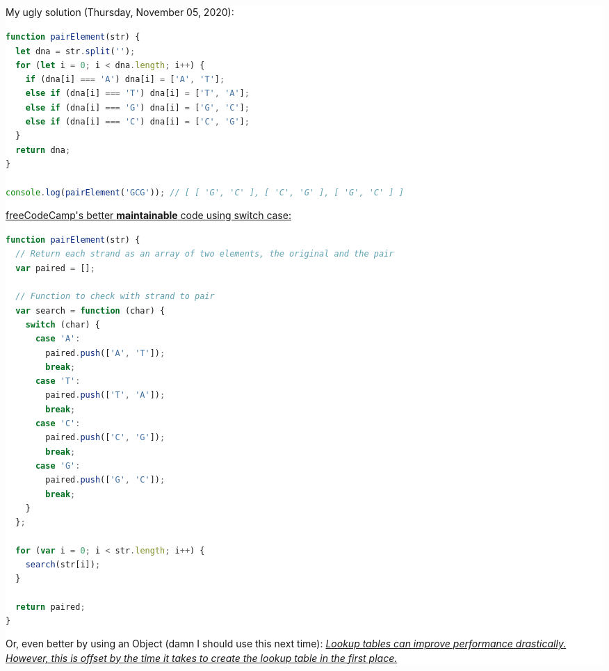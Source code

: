 My ugly solution (Thursday, November 05, 2020):

```js
function pairElement(str) {
  let dna = str.split('');
  for (let i = 0; i < dna.length; i++) {
    if (dna[i] === 'A') dna[i] = ['A', 'T'];
    else if (dna[i] === 'T') dna[i] = ['T', 'A'];
    else if (dna[i] === 'G') dna[i] = ['G', 'C'];
    else if (dna[i] === 'C') dna[i] = ['C', 'G'];
  }
  return dna;
}

console.log(pairElement('GCG')); // [ [ 'G', 'C' ], [ 'C', 'G' ], [ 'G', 'C' ] ]
```

[freeCodeCamp's better **maintainable** code using switch case:](https://forum.freecodecamp.org/t/freecodecamp-challenge-guide-dna-pairing/16009)

```js
function pairElement(str) {
  // Return each strand as an array of two elements, the original and the pair
  var paired = [];

  // Function to check with strand to pair
  var search = function (char) {
    switch (char) {
      case 'A':
        paired.push(['A', 'T']);
        break;
      case 'T':
        paired.push(['T', 'A']);
        break;
      case 'C':
        paired.push(['C', 'G']);
        break;
      case 'G':
        paired.push(['G', 'C']);
        break;
    }
  };

  for (var i = 0; i < str.length; i++) {
    search(str[i]);
  }

  return paired;
}
```

Or, even better by using an Object (damn I should use this next time): [_Lookup tables can improve performance drastically. However, this is offset by the time it takes to create the lookup table in the first place._](https://stackoverflow.com/questions/4783674/lookup-table-vs-if-else)
